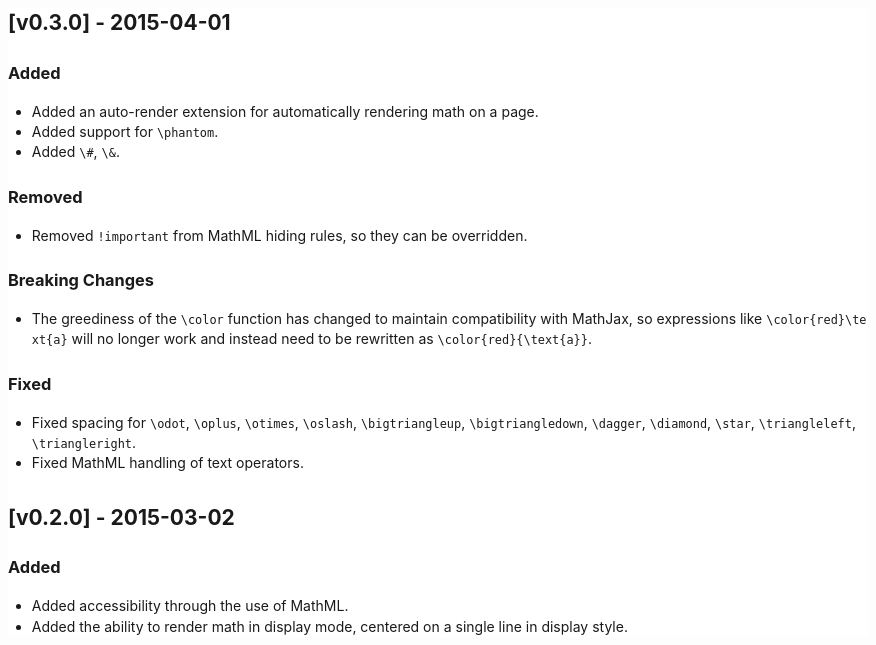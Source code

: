 
## [v0.3.0] - 2015-04-01
### Added
- Added an auto-render extension for automatically rendering math on a page.
- Added support for `\phantom`.
- Added `\#`, `\&`.

### Removed
- Removed `!important` from MathML hiding rules, so they can be overridden.

### Breaking Changes
- The greediness of the `\color` function has changed to maintain compatibility with MathJax, so expressions like `\color{red}\text{a}` will no longer work and instead need to be rewritten as `\color{red}{\text{a}}`.

### Fixed
- Fixed spacing for `\odot`, `\oplus`, `\otimes`, `\oslash`, `\bigtriangleup`, `\bigtriangledown`, `\dagger`, `\diamond`, `\star`, `\triangleleft`, `\triangleright`.
- Fixed MathML handling of text operators.


## [v0.2.0] - 2015-03-02
### Added
- Added accessibility through the use of MathML.
- Added the ability to render math in display mode, centered on a single line in display style.